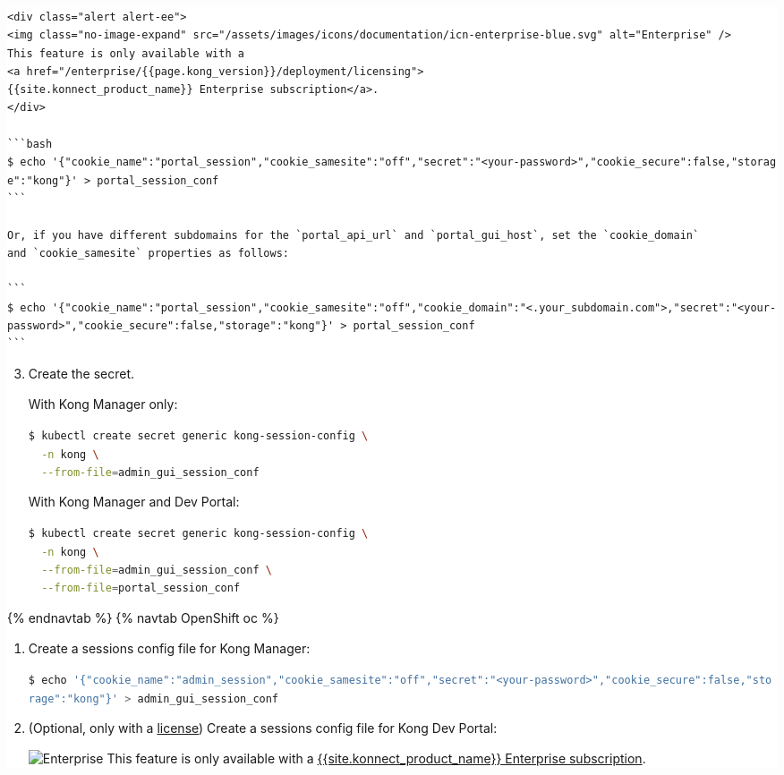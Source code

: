     <div class="alert alert-ee">
    <img class="no-image-expand" src="/assets/images/icons/documentation/icn-enterprise-blue.svg" alt="Enterprise" />
    This feature is only available with a
    <a href="/enterprise/{{page.kong_version}}/deployment/licensing">
    {{site.konnect_product_name}} Enterprise subscription</a>.
    </div>

    ```bash
    $ echo '{"cookie_name":"portal_session","cookie_samesite":"off","secret":"<your-password>","cookie_secure":false,"storage":"kong"}' > portal_session_conf
    ```

    Or, if you have different subdomains for the `portal_api_url` and `portal_gui_host`, set the `cookie_domain`
    and `cookie_samesite` properties as follows:

    ```
    $ echo '{"cookie_name":"portal_session","cookie_samesite":"off","cookie_domain":"<.your_subdomain.com">,"secret":"<your-password>","cookie_secure":false,"storage":"kong"}' > portal_session_conf
    ```

3. Create the secret.

    With Kong Manager only:
    ```bash
    $ kubectl create secret generic kong-session-config \
      -n kong \
      --from-file=admin_gui_session_conf
    ```

    With Kong Manager and Dev Portal:
    ```bash
    $ kubectl create secret generic kong-session-config \
      -n kong \
      --from-file=admin_gui_session_conf \
      --from-file=portal_session_conf
    ```

{% endnavtab %}
{% navtab OpenShift oc %}

1. Create a sessions config file for Kong Manager:
    ```bash
    $ echo '{"cookie_name":"admin_session","cookie_samesite":"off","secret":"<your-password>","cookie_secure":false,"storage":"kong"}' > admin_gui_session_conf
    ```
2. (Optional, only with a [license](#license)) Create a sessions config file for Kong Dev Portal:

    <div class="alert alert-ee">
    <img class="no-image-expand" src="/assets/images/icons/documentation/icn-enterprise-blue.svg" alt="Enterprise" />
    This feature is only available with a
    <a href="/enterprise/{{page.kong_version}}/deployment/licensing">
    {{site.konnect_product_name}} Enterprise subscription</a>.
    </div>
